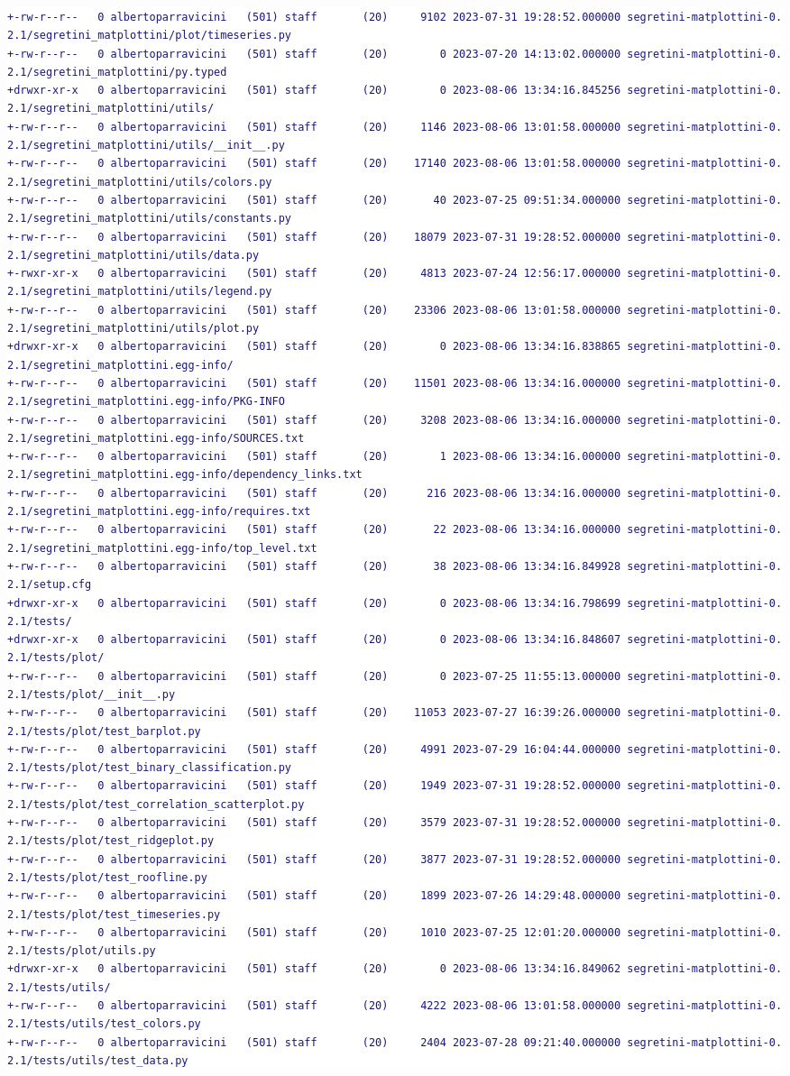 ```diff
+-rw-r--r--   0 albertoparravicini   (501) staff       (20)     9102 2023-07-31 19:28:52.000000 segretini-matplottini-0.2.1/segretini_matplottini/plot/timeseries.py
+-rw-r--r--   0 albertoparravicini   (501) staff       (20)        0 2023-07-20 14:13:02.000000 segretini-matplottini-0.2.1/segretini_matplottini/py.typed
+drwxr-xr-x   0 albertoparravicini   (501) staff       (20)        0 2023-08-06 13:34:16.845256 segretini-matplottini-0.2.1/segretini_matplottini/utils/
+-rw-r--r--   0 albertoparravicini   (501) staff       (20)     1146 2023-08-06 13:01:58.000000 segretini-matplottini-0.2.1/segretini_matplottini/utils/__init__.py
+-rw-r--r--   0 albertoparravicini   (501) staff       (20)    17140 2023-08-06 13:01:58.000000 segretini-matplottini-0.2.1/segretini_matplottini/utils/colors.py
+-rw-r--r--   0 albertoparravicini   (501) staff       (20)       40 2023-07-25 09:51:34.000000 segretini-matplottini-0.2.1/segretini_matplottini/utils/constants.py
+-rw-r--r--   0 albertoparravicini   (501) staff       (20)    18079 2023-07-31 19:28:52.000000 segretini-matplottini-0.2.1/segretini_matplottini/utils/data.py
+-rwxr-xr-x   0 albertoparravicini   (501) staff       (20)     4813 2023-07-24 12:56:17.000000 segretini-matplottini-0.2.1/segretini_matplottini/utils/legend.py
+-rw-r--r--   0 albertoparravicini   (501) staff       (20)    23306 2023-08-06 13:01:58.000000 segretini-matplottini-0.2.1/segretini_matplottini/utils/plot.py
+drwxr-xr-x   0 albertoparravicini   (501) staff       (20)        0 2023-08-06 13:34:16.838865 segretini-matplottini-0.2.1/segretini_matplottini.egg-info/
+-rw-r--r--   0 albertoparravicini   (501) staff       (20)    11501 2023-08-06 13:34:16.000000 segretini-matplottini-0.2.1/segretini_matplottini.egg-info/PKG-INFO
+-rw-r--r--   0 albertoparravicini   (501) staff       (20)     3208 2023-08-06 13:34:16.000000 segretini-matplottini-0.2.1/segretini_matplottini.egg-info/SOURCES.txt
+-rw-r--r--   0 albertoparravicini   (501) staff       (20)        1 2023-08-06 13:34:16.000000 segretini-matplottini-0.2.1/segretini_matplottini.egg-info/dependency_links.txt
+-rw-r--r--   0 albertoparravicini   (501) staff       (20)      216 2023-08-06 13:34:16.000000 segretini-matplottini-0.2.1/segretini_matplottini.egg-info/requires.txt
+-rw-r--r--   0 albertoparravicini   (501) staff       (20)       22 2023-08-06 13:34:16.000000 segretini-matplottini-0.2.1/segretini_matplottini.egg-info/top_level.txt
+-rw-r--r--   0 albertoparravicini   (501) staff       (20)       38 2023-08-06 13:34:16.849928 segretini-matplottini-0.2.1/setup.cfg
+drwxr-xr-x   0 albertoparravicini   (501) staff       (20)        0 2023-08-06 13:34:16.798699 segretini-matplottini-0.2.1/tests/
+drwxr-xr-x   0 albertoparravicini   (501) staff       (20)        0 2023-08-06 13:34:16.848607 segretini-matplottini-0.2.1/tests/plot/
+-rw-r--r--   0 albertoparravicini   (501) staff       (20)        0 2023-07-25 11:55:13.000000 segretini-matplottini-0.2.1/tests/plot/__init__.py
+-rw-r--r--   0 albertoparravicini   (501) staff       (20)    11053 2023-07-27 16:39:26.000000 segretini-matplottini-0.2.1/tests/plot/test_barplot.py
+-rw-r--r--   0 albertoparravicini   (501) staff       (20)     4991 2023-07-29 16:04:44.000000 segretini-matplottini-0.2.1/tests/plot/test_binary_classification.py
+-rw-r--r--   0 albertoparravicini   (501) staff       (20)     1949 2023-07-31 19:28:52.000000 segretini-matplottini-0.2.1/tests/plot/test_correlation_scatterplot.py
+-rw-r--r--   0 albertoparravicini   (501) staff       (20)     3579 2023-07-31 19:28:52.000000 segretini-matplottini-0.2.1/tests/plot/test_ridgeplot.py
+-rw-r--r--   0 albertoparravicini   (501) staff       (20)     3877 2023-07-31 19:28:52.000000 segretini-matplottini-0.2.1/tests/plot/test_roofline.py
+-rw-r--r--   0 albertoparravicini   (501) staff       (20)     1899 2023-07-26 14:29:48.000000 segretini-matplottini-0.2.1/tests/plot/test_timeseries.py
+-rw-r--r--   0 albertoparravicini   (501) staff       (20)     1010 2023-07-25 12:01:20.000000 segretini-matplottini-0.2.1/tests/plot/utils.py
+drwxr-xr-x   0 albertoparravicini   (501) staff       (20)        0 2023-08-06 13:34:16.849062 segretini-matplottini-0.2.1/tests/utils/
+-rw-r--r--   0 albertoparravicini   (501) staff       (20)     4222 2023-08-06 13:01:58.000000 segretini-matplottini-0.2.1/tests/utils/test_colors.py
+-rw-r--r--   0 albertoparravicini   (501) staff       (20)     2404 2023-07-28 09:21:40.000000 segretini-matplottini-0.2.1/tests/utils/test_data.py
```
